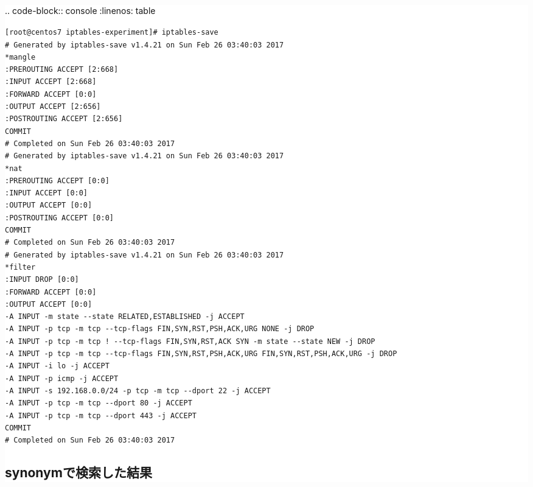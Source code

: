 .. code-block:: console
    :linenos: table

    [root@centos7 iptables-experiment]# iptables-save
    # Generated by iptables-save v1.4.21 on Sun Feb 26 03:40:03 2017
    *mangle
    :PREROUTING ACCEPT [2:668]
    :INPUT ACCEPT [2:668]
    :FORWARD ACCEPT [0:0]
    :OUTPUT ACCEPT [2:656]
    :POSTROUTING ACCEPT [2:656]
    COMMIT
    # Completed on Sun Feb 26 03:40:03 2017
    # Generated by iptables-save v1.4.21 on Sun Feb 26 03:40:03 2017
    *nat
    :PREROUTING ACCEPT [0:0]
    :INPUT ACCEPT [0:0]
    :OUTPUT ACCEPT [0:0]
    :POSTROUTING ACCEPT [0:0]
    COMMIT
    # Completed on Sun Feb 26 03:40:03 2017
    # Generated by iptables-save v1.4.21 on Sun Feb 26 03:40:03 2017
    *filter
    :INPUT DROP [0:0]
    :FORWARD ACCEPT [0:0]
    :OUTPUT ACCEPT [0:0]
    -A INPUT -m state --state RELATED,ESTABLISHED -j ACCEPT
    -A INPUT -p tcp -m tcp --tcp-flags FIN,SYN,RST,PSH,ACK,URG NONE -j DROP
    -A INPUT -p tcp -m tcp ! --tcp-flags FIN,SYN,RST,ACK SYN -m state --state NEW -j DROP
    -A INPUT -p tcp -m tcp --tcp-flags FIN,SYN,RST,PSH,ACK,URG FIN,SYN,RST,PSH,ACK,URG -j DROP
    -A INPUT -i lo -j ACCEPT
    -A INPUT -p icmp -j ACCEPT
    -A INPUT -s 192.168.0.0/24 -p tcp -m tcp --dport 22 -j ACCEPT
    -A INPUT -p tcp -m tcp --dport 80 -j ACCEPT
    -A INPUT -p tcp -m tcp --dport 443 -j ACCEPT
    COMMIT
    # Completed on Sun Feb 26 03:40:03 2017

## synonymで検索した結果
